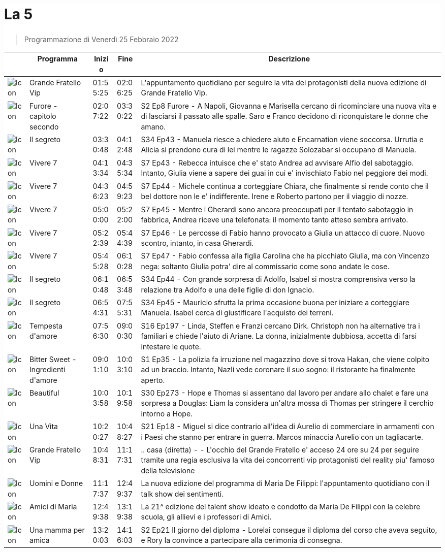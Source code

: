 # La 5
> Programmazione di Venerdì 25 Febbraio 2022

||Programma|Inizio|Fine|Descrizione|
|---|---|---|---|---|
|![Icon](https://guidatv.sky.it/uuid/50983061-80fe-46c7-b6f4-452e7521a122/cover?md5ChecksumParam=2cb0878cc752beecb14b871c71909369)|Grande Fratello Vip|01:55:25|02:06:25|L&#039;appuntamento quotidiano per seguire la vita dei protagonisti della nuova edizione di Grande Fratello Vip.
|![Icon](https://guidatv.sky.it/uuid/e66e7fab-f327-43d6-86ba-b62c15ef043c/cover?md5ChecksumParam=21ed7e0e29484fb6d265dd926eee368c)|Furore - capitolo secondo|02:07:22|03:30:22|S2 Ep8 Furore - A Napoli, Giovanna e Marisella cercano di ricominciare una nuova vita e di lasciarsi il passato alle spalle. Saro e Franco decidono di riconquistare le donne che amano.
|![Icon](https://guidatv.sky.it/uuid/e61512c5-e70f-4469-8075-94a8793de913/cover?md5ChecksumParam=36a8af6c70d0de42c2e3a656117d86cd)|Il segreto|03:30:48|04:12:48|S34 Ep43 - Manuela riesce a chiedere aiuto e Encarnation viene soccorsa. Urrutia e Alicia si prendono cura di lei mentre le ragazze Solozabar si occupano di Manuela.
|![Icon](https://guidatv.sky.it/uuid/5ad08116-35c7-4057-9a8c-cd5617dce269/cover?md5ChecksumParam=82c7b97de8dbb28a12a04ab57ad2adaa)|Vivere 7|04:13:34|04:35:34|S7 Ep43 - Rebecca intuisce che e&#039; stato Andrea ad avvisare Alfio del sabotaggio. Intanto, Giulia viene a sapere dei guai in cui e&#039; invischiato Fabio nel peggiore dei modi.
|![Icon](https://guidatv.sky.it/uuid/1fd8eac2-9b10-4938-86dd-888cf5c389c6/cover?md5ChecksumParam=82c7b97de8dbb28a12a04ab57ad2adaa)|Vivere 7|04:36:23|04:59:23|S7 Ep44 - Michele continua a corteggiare Chiara, che finalmente si rende conto che il bel dottore non le e&#039; indifferente. Irene e Roberto partono per il viaggio di nozze.
|![Icon](https://guidatv.sky.it/uuid/3c428a0e-05c6-4621-a902-68856e1c680a/cover?md5ChecksumParam=82c7b97de8dbb28a12a04ab57ad2adaa)|Vivere 7|05:00:00|05:22:00|S7 Ep45 - Mentre i Gherardi sono ancora preoccupati per il tentato sabotaggio in fabbrica, Andrea riceve una telefonata: il momento tanto atteso sembra arrivato.
|![Icon](https://guidatv.sky.it/uuid/16612870-072a-40fc-9b62-0984efb57604/cover?md5ChecksumParam=82c7b97de8dbb28a12a04ab57ad2adaa)|Vivere 7|05:22:39|05:44:39|S7 Ep46 - Le percosse di Fabio hanno provocato a Giulia un attacco di cuore. Nuovo scontro, intanto, in casa Gherardi.
|![Icon](https://guidatv.sky.it/uuid/e090b319-d442-4310-97b4-95829587d517/cover?md5ChecksumParam=82c7b97de8dbb28a12a04ab57ad2adaa)|Vivere 7|05:45:28|06:10:28|S7 Ep47 - Fabio confessa alla figlia Carolina che ha picchiato Giulia, ma con Vincenzo nega: soltanto Giulia potra&#039; dire al commissario come sono andate le cose.
|![Icon](https://guidatv.sky.it/uuid/cf84919a-f2c7-45b8-8ee8-72cd0a5cfcc7/cover?md5ChecksumParam=36a8af6c70d0de42c2e3a656117d86cd)|Il segreto|06:10:48|06:53:48|S34 Ep44 - Con grande sorpresa di Adolfo, Isabel si mostra comprensiva verso la relazione tra Adolfo e una delle figlie di don Ignacio.
|![Icon](https://guidatv.sky.it/uuid/d5a2ad26-a5a2-4791-8ffd-4107d367a773/cover?md5ChecksumParam=36a8af6c70d0de42c2e3a656117d86cd)|Il segreto|06:54:31|07:55:31|S34 Ep45 - Mauricio sfrutta la prima occasione buona per iniziare a corteggiare Manuela. Isabel cerca di giustificare l&#039;acquisto dei terreni.
|![Icon](https://guidatv.sky.it/uuid/4a60e357-e827-44d5-bdbc-2f52408235b2/cover?md5ChecksumParam=b6a5bc312d5aa8ca9902b755b7c53716)|Tempesta d&#039;amore|07:56:30|09:00:30|S16 Ep197 - Linda, Steffen e Franzi cercano Dirk. Christoph non ha alternative tra i familiari e chiede l&#039;aiuto di Ariane. La donna, inizialmente dubbiosa, accetta di farsi intestare le quote.
|![Icon](https://guidatv.sky.it/uuid/92327093-5473-418b-ae00-81432536c366/cover?md5ChecksumParam=9bd8c70f785f81198a84fd0bba943136)|Bitter Sweet - Ingredienti d&#039;amore|09:01:10|10:03:10|S1 Ep35 - La polizia fa irruzione nel magazzino dove si trova Hakan, che viene colpito ad un braccio. Intanto, Nazli vede coronare il suo sogno: il ristorante ha finalmente aperto.
|![Icon](https://guidatv.sky.it/uuid/d006a152-01ad-40cb-8595-dffad99c174c/cover?md5ChecksumParam=e2f8a3b5f9d6693427d104cd18060841)|Beautiful|10:03:58|10:19:58|S30 Ep273 - Hope e Thomas si assentano dal lavoro per andare allo chalet e fare una sorpresa a Douglas: Liam la considera un&#039;altra mossa di Thomas per stringere il cerchio intorno a Hope.
|![Icon](https://guidatv.sky.it/uuid/cba63185-0524-4d8d-97ec-0e2476248aee/cover?md5ChecksumParam=a6239e2e35234d38e7e15cc8c90136fd)|Una Vita|10:20:27|10:48:27|S21 Ep18 - Miguel si dice contrario all&#039;idea di Aurelio di commerciare in armamenti con i Paesi che stanno per entrare in guerra. Marcos minaccia Aurelio con un tagliacarte.
|![Icon](https://guidatv.sky.it/uuid/21cf03e9-c6ef-4f06-8280-93c58277a075/cover?md5ChecksumParam=c3a04be059df8708319b8a1204b0381a)|Grande Fratello Vip|10:48:31|11:17:31|.. casa (diretta) - - L&#039;occhio del Grande Fratello e&#039; acceso 24 ore su 24 per seguire tramite una regia esclusiva la vita dei concorrenti vip protagonisti del reality piu&#039; famoso della televisione
|![Icon](https://guidatv.sky.it/uuid/823b5926-0819-40a8-bacd-27170ea7f4c5/cover?md5ChecksumParam=57e6835b11d3e9929c10e0551f7b6634)|Uomini e Donne|11:17:37|12:49:37|La nuova edizione del programma di Maria De Filippi: l&#039;appuntamento quotidiano con il talk show dei sentimenti.
|![Icon](https://guidatv.sky.it/uuid/f1b0bf4c-5166-4814-8087-62c76e94a1d8/cover?md5ChecksumParam=697fb21f4f60351ee23c2098e83e3286)|Amici di Maria|12:49:38|13:19:38|La 21^ edizione del talent show ideato e condotto da Maria De Filippi con la celebre scuola, gli allievi e i professori di Amici.
|![Icon](https://guidatv.sky.it/uuid/ce294e75-d5e6-4073-890d-e00b8b0585e7/cover?md5ChecksumParam=95b0005a53d0258dede03fad5f1dab70)|Una mamma per amica|13:20:03|14:16:03|S2 Ep21 Il giorno del diploma - Lorelai consegue il diploma del corso che aveva seguito, e Rory la convince a partecipare alla cerimonia di consegna.